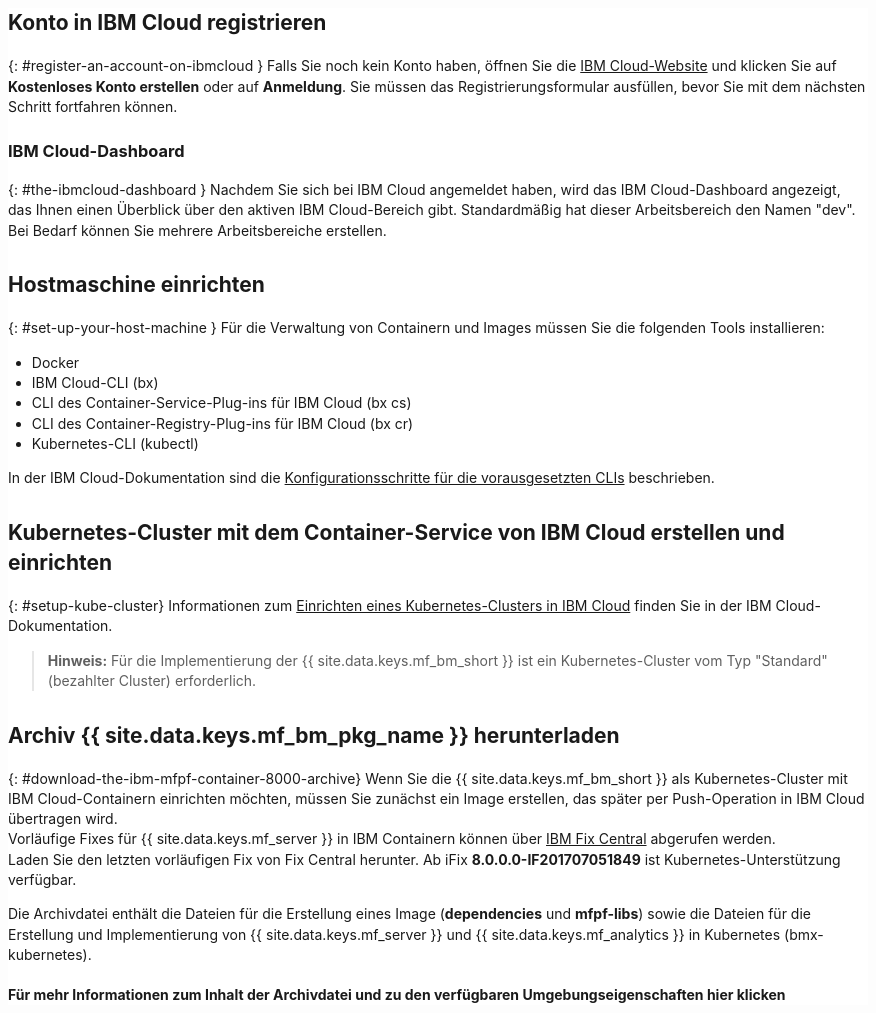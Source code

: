 ## Konto in IBM Cloud registrieren
{: #register-an-account-on-ibmcloud }
Falls Sie noch kein Konto haben, öffnen Sie die [IBM Cloud-Website](https://bluemix.net) und klicken Sie auf **Kostenloses Konto erstellen** oder auf **Anmeldung**. Sie müssen das Registrierungsformular ausfüllen, bevor Sie mit dem nächsten Schritt fortfahren können. 

### IBM Cloud-Dashboard
{: #the-ibmcloud-dashboard }
Nachdem Sie sich bei IBM Cloud angemeldet haben, wird das IBM Cloud-Dashboard angezeigt, das Ihnen einen Überblick über den aktiven IBM Cloud-Bereich gibt. Standardmäßig hat dieser Arbeitsbereich den Namen "dev". Bei Bedarf können Sie mehrere Arbeitsbereiche erstellen. 

## Hostmaschine einrichten
{: #set-up-your-host-machine }
Für die Verwaltung von Containern und Images müssen Sie die folgenden Tools installieren: 
* Docker
* IBM Cloud-CLI (bx)
* CLI des Container-Service-Plug-ins für IBM Cloud (bx cs)
* CLI des Container-Registry-Plug-ins für IBM Cloud (bx cr)
* Kubernetes-CLI (kubectl)

In der IBM Cloud-Dokumentation sind die [Konfigurationsschritte für die vorausgesetzten CLIs](https://console.bluemix.net/docs/containers/cs_cli_install.html#cs_cli_install_steps) beschrieben.

## Kubernetes-Cluster mit dem Container-Service von IBM Cloud erstellen und einrichten
{: #setup-kube-cluster}
Informationen zum [Einrichten eines Kubernetes-Clusters in IBM Cloud](https://console.bluemix.net/docs/containers/cs_cluster.html#cs_cluster_cli) finden Sie in der IBM Cloud-Dokumentation.

>**Hinweis:** Für die Implementierung der {{ site.data.keys.mf_bm_short }} ist ein Kubernetes-Cluster vom Typ "Standard" (bezahlter Cluster) erforderlich.

## Archiv {{ site.data.keys.mf_bm_pkg_name }} herunterladen
{: #download-the-ibm-mfpf-container-8000-archive}
Wenn Sie die {{ site.data.keys.mf_bm_short }} als Kubernetes-Cluster mit IBM Cloud-Containern einrichten möchten, müssen Sie zunächst ein Image erstellen, das später per Push-Operation in IBM Cloud übertragen wird. <br/>
Vorläufige Fixes für {{ site.data.keys.mf_server }} in IBM Containern können über [IBM Fix Central](http://www.ibm.com/support/fixcentral) abgerufen werden.<br/>
Laden Sie den letzten vorläufigen Fix von Fix Central herunter. Ab iFix **8.0.0.0-IF201707051849** ist Kubernetes-Unterstützung verfügbar.

Die Archivdatei enthält die Dateien für die Erstellung eines Image (**dependencies** und **mfpf-libs**) sowie die Dateien für die Erstellung und Implementierung von {{ site.data.keys.mf_server }} und {{ site.data.keys.mf_analytics }} in Kubernetes (bmx-kubernetes).

<div class="panel-group accordion" id="terminology" role="tablist" aria-multiselectable="false">
    <div class="panel panel-default">
        <div class="panel-heading" role="tab" id="zip-file">
            <h4 class="panel-title">
                <a class="preventScroll" role="button" data-toggle="collapse" data-parent="#zip-file" data-target="#collapse-zip-file" aria-expanded="false" aria-controls="collapse-adapter-xml"><b>Für mehr Informationen zum Inhalt der Archivdatei und zu den verfügbaren Umgebungseigenschaften hier klicken</b></a>
            </h4>
        </div>

